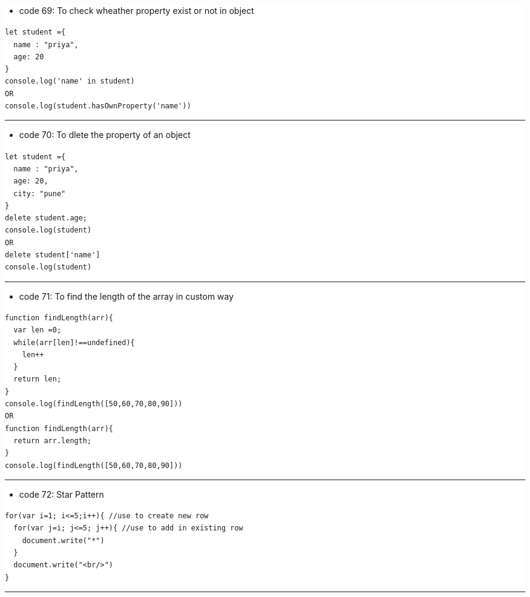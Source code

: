 
- code 69: To check wheather property exist or not in object

```
let student ={
  name : "priya",
  age: 20
}
console.log('name' in student)
OR
console.log(student.hasOwnProperty('name'))
```

---

- code 70: To dlete the property of an object

```
let student ={
  name : "priya",
  age: 20,
  city: "pune"
}
delete student.age;
console.log(student)
OR
delete student['name']
console.log(student)
```

---

- code 71: To find the length of the array in custom way

```
function findLength(arr){
  var len =0;
  while(arr[len]!==undefined){
    len++
  }
  return len;
}
console.log(findLength([50,60,70,80,90]))
OR
function findLength(arr){
  return arr.length;
}
console.log(findLength([50,60,70,80,90]))
```

---

- code 72: Star Pattern

```
for(var i=1; i<=5;i++){ //use to create new row
  for(var j=i; j<=5; j++){ //use to add in existing row
    document.write("*")
  }
  document.write("<br/>")
}
```

---